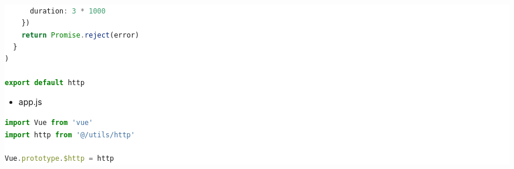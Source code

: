 ```js
      duration: 3 * 1000
    })
    return Promise.reject(error)
  }
)

export default http
```

- app.js

```js
import Vue from 'vue'
import http from '@/utils/http'

Vue.prototype.$http = http
```